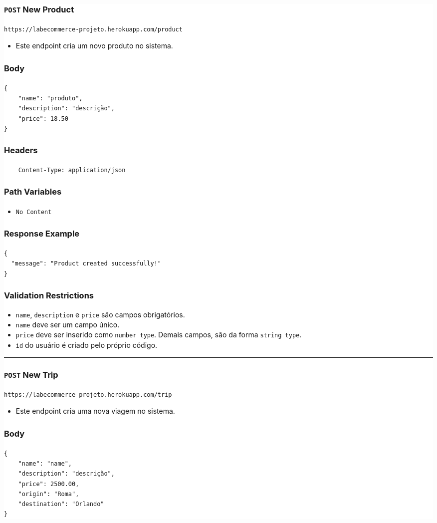### `POST` New Product

`https://labecommerce-projeto.herokuapp.com/product`

- Este endpoint cria um novo produto no sistema.

### Body
```
{
    "name": "produto",
    "description": "descrição",
    "price": 18.50
}
```

### Headers
```
    Content-Type: application/json
```

### Path Variables
- `No Content`

### Response Example
```
{
  "message": "Product created successfully!" 
}
```
### Validation Restrictions
- `name`, `description` e `price` são campos obrigatórios.
- `name` deve ser um campo único.
- `price` deve ser inserido como `number type`. Demais campos, são da forma `string type`.
- `id` do usuário é criado pelo próprio código.

---
### `POST` New Trip

`https://labecommerce-projeto.herokuapp.com/trip`

- Este endpoint cria uma nova viagem no sistema.

### Body
```
{
    "name": "name",
    "description": "descrição",
    "price": 2500.00,
    "origin": "Roma",
    "destination": "Orlando"
}
```
